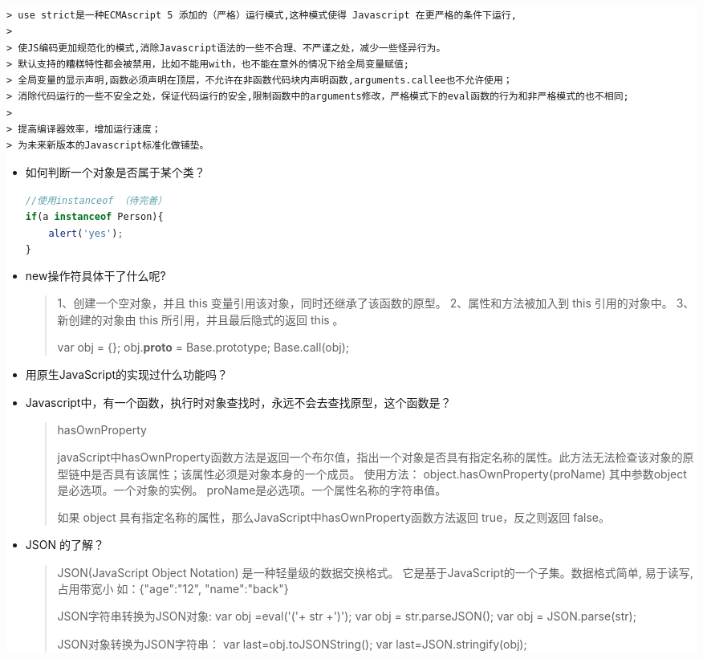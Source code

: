     > use strict是一种ECMAscript 5 添加的（严格）运行模式,这种模式使得 Javascript 在更严格的条件下运行,
    >
    > 使JS编码更加规范化的模式,消除Javascript语法的一些不合理、不严谨之处，减少一些怪异行为。
    > 默认支持的糟糕特性都会被禁用，比如不能用with，也不能在意外的情况下给全局变量赋值;
    > 全局变量的显示声明,函数必须声明在顶层，不允许在非函数代码块内声明函数,arguments.callee也不允许使用；
    > 消除代码运行的一些不安全之处，保证代码运行的安全,限制函数中的arguments修改，严格模式下的eval函数的行为和非严格模式的也不相同;
    >
    > 提高编译器效率，增加运行速度；
    > 为未来新版本的Javascript标准化做铺垫。

- 如何判断一个对象是否属于某个类？

    ```javascript
    //使用instanceof （待完善）
    if(a instanceof Person){
        alert('yes');
    }
    ```

    

- new操作符具体干了什么呢?

    > 1、创建一个空对象，并且 this 变量引用该对象，同时还继承了该函数的原型。
    > 2、属性和方法被加入到 this 引用的对象中。
    > 3、新创建的对象由 this 所引用，并且最后隐式的返回 this 。
    >
    > var obj  = {};
    > obj.__proto__ = Base.prototype;
    > Base.call(obj);

- 用原生JavaScript的实现过什么功能吗？

- Javascript中，有一个函数，执行时对象查找时，永远不会去查找原型，这个函数是？

    > hasOwnProperty
    >
    > javaScript中hasOwnProperty函数方法是返回一个布尔值，指出一个对象是否具有指定名称的属性。此方法无法检查该对象的原型链中是否具有该属性；该属性必须是对象本身的一个成员。
    > 使用方法：
    > object.hasOwnProperty(proName)
    > 其中参数object是必选项。一个对象的实例。
    > proName是必选项。一个属性名称的字符串值。
    >
    > 如果 object 具有指定名称的属性，那么JavaScript中hasOwnProperty函数方法返回 true，反之则返回 false。

- JSON 的了解？

    > JSON(JavaScript Object Notation) 是一种轻量级的数据交换格式。
    > 它是基于JavaScript的一个子集。数据格式简单, 易于读写, 占用带宽小
    > 如：{"age":"12", "name":"back"}
    >
    > JSON字符串转换为JSON对象:
    > var obj =eval('('+ str +')');
    > var obj = str.parseJSON();
    > var obj = JSON.parse(str);
    >
    > JSON对象转换为JSON字符串：
    > var last=obj.toJSONString();
    > var last=JSON.stringify(obj);

